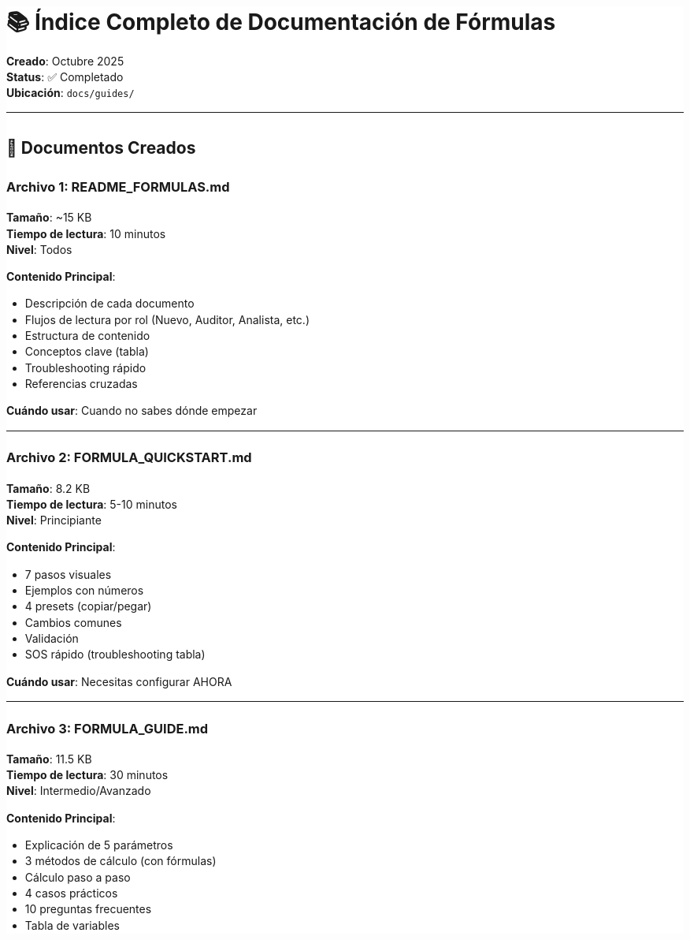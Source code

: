 # 📚 Índice Completo de Documentación de Fórmulas

**Creado**: Octubre 2025  
**Status**: ✅ Completado  
**Ubicación**: `docs/guides/`

---

## 📁 Documentos Creados

### Archivo 1: README_FORMULAS.md
**Tamaño**: ~15 KB  
**Tiempo de lectura**: 10 minutos  
**Nivel**: Todos  

**Contenido Principal**:
- Descripción de cada documento
- Flujos de lectura por rol (Nuevo, Auditor, Analista, etc.)
- Estructura de contenido
- Conceptos clave (tabla)
- Troubleshooting rápido
- Referencias cruzadas

**Cuándo usar**: Cuando no sabes dónde empezar

---

### Archivo 2: FORMULA_QUICKSTART.md
**Tamaño**: 8.2 KB  
**Tiempo de lectura**: 5-10 minutos  
**Nivel**: Principiante  

**Contenido Principal**:
- 7 pasos visuales
- Ejemplos con números
- 4 presets (copiar/pegar)
- Cambios comunes
- Validación
- SOS rápido (troubleshooting tabla)

**Cuándo usar**: Necesitas configurar AHORA

---

### Archivo 3: FORMULA_GUIDE.md
**Tamaño**: 11.5 KB  
**Tiempo de lectura**: 30 minutos  
**Nivel**: Intermedio/Avanzado  

**Contenido Principal**:
- Explicación de 5 parámetros
- 3 métodos de cálculo (con fórmulas)
- Cálculo paso a paso
- 4 casos prácticos
- 10 preguntas frecuentes
- Tabla de variables
